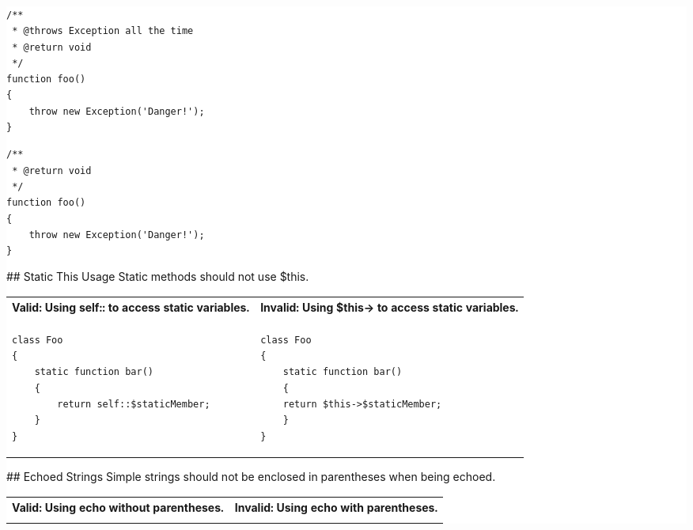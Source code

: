     /**
     * @throws Exception all the time
     * @return void
     */
    function foo()
    {
        throw new Exception('Danger!');
    }

</td>
<td>

    /**
     * @return void
     */
    function foo()
    {
        throw new Exception('Danger!');
    }

</td>
   </tr>
  </table>
## Static This Usage
Static methods should not use $this.
  <table>
   <tr>
    <th>Valid: Using self:: to access static variables.</th>
    <th>Invalid: Using $this-> to access static variables.</th>
   </tr>
   <tr>
<td>

    class Foo
    {
        static function bar()
        {
            return self::$staticMember;
        }
    }

</td>
<td>

    class Foo
    {
        static function bar()
        {
        return $this->$staticMember;
        }
    }

</td>
   </tr>
  </table>
## Echoed Strings
Simple strings should not be enclosed in parentheses when being echoed.
  <table>
   <tr>
    <th>Valid: Using echo without parentheses.</th>
    <th>Invalid: Using echo with parentheses.</th>
   </tr>
   <tr>
<td>
